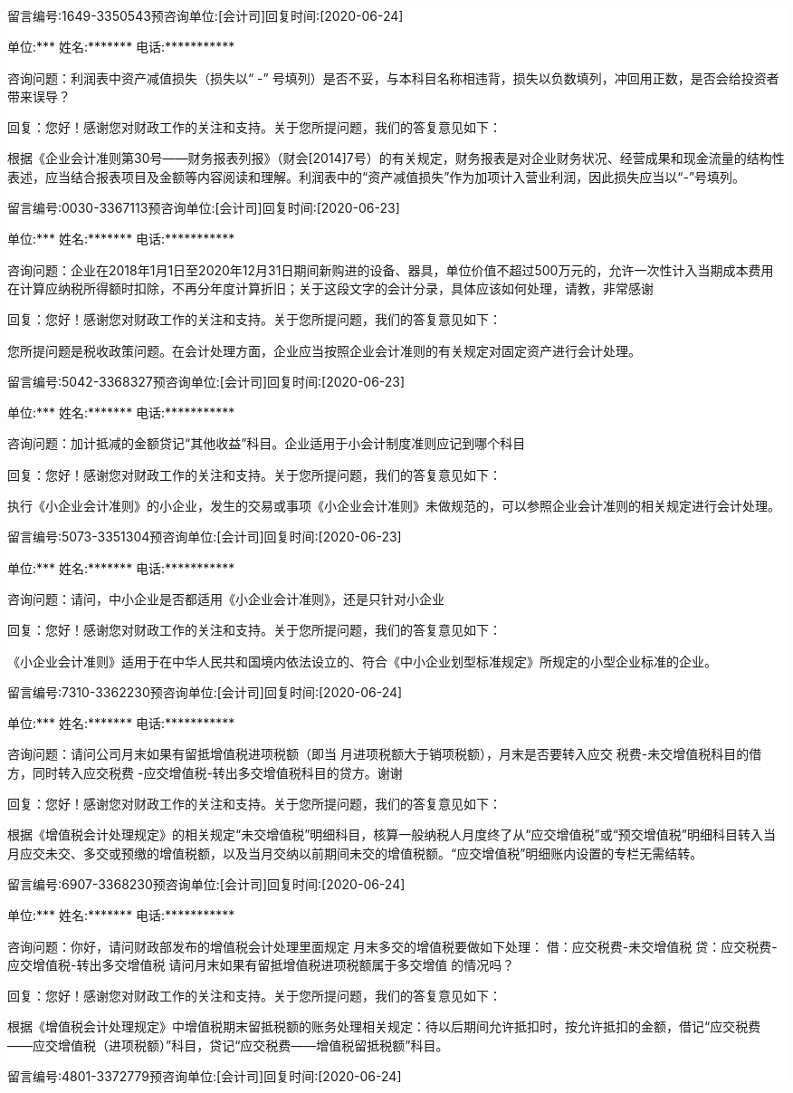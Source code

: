 留言编号:1649-3350543预咨询单位:[会计司]回复时间:[2020-06-24]

单位:*** 姓名:******* 电话:***********

咨询问题：利润表中资产减值损失（损失以“ -” 号填列）是否不妥，与本科目名称相违背，损失以负数填列，冲回用正数，是否会给投资者带来误导？

回复：您好！感谢您对财政工作的关注和支持。关于您所提问题，我们的答复意见如下：

根据《企业会计准则第30号——财务报表列报》（财会[2014]7号）的有关规定，财务报表是对企业财务状况、经营成果和现金流量的结构性表述，应当结合报表项目及金额等内容阅读和理解。利润表中的“资产减值损失”作为加项计入营业利润，因此损失应当以“-”号填列。

留言编号:0030-3367113预咨询单位:[会计司]回复时间:[2020-06-23]

单位:*** 姓名:******* 电话:***********

咨询问题：企业在2018年1月1日至2020年12月31日期间新购进的设备、器具，单位价值不超过500万元的，允许一次性计入当期成本费用在计算应纳税所得额时扣除，不再分年度计算折旧；关于这段文字的会计分录，具体应该如何处理，请教，非常感谢

回复：您好！感谢您对财政工作的关注和支持。关于您所提问题，我们的答复意见如下：

您所提问题是税收政策问题。在会计处理方面，企业应当按照企业会计准则的有关规定对固定资产进行会计处理。

留言编号:5042-3368327预咨询单位:[会计司]回复时间:[2020-06-23]

单位:*** 姓名:******* 电话:***********

咨询问题：加计抵减的金额贷记“其他收益”科目。企业适用于小会计制度准则应记到哪个科目

回复：您好！感谢您对财政工作的关注和支持。关于您所提问题，我们的答复意见如下：

执行《小企业会计准则》的小企业，发生的交易或事项《小企业会计准则》未做规范的，可以参照企业会计准则的相关规定进行会计处理。

留言编号:5073-3351304预咨询单位:[会计司]回复时间:[2020-06-23]

单位:*** 姓名:******* 电话:***********

咨询问题：请问，中小企业是否都适用《小企业会计准则》，还是只针对小企业

回复：您好！感谢您对财政工作的关注和支持。关于您所提问题，我们的答复意见如下：

《小企业会计准则》适用于在中华人民共和国境内依法设立的、符合《中小企业划型标准规定》所规定的小型企业标准的企业。

留言编号:7310-3362230预咨询单位:[会计司]回复时间:[2020-06-24]

单位:*** 姓名:******* 电话:***********

咨询问题：请问公司月末如果有留抵增值税进项税额（即当 月进项税额大于销项税额），月末是否要转入应交 税费-未交增值税科目的借方，同时转入应交税费 -应交增值税-转出多交增值税科目的贷方。谢谢

回复：您好！感谢您对财政工作的关注和支持。关于您所提问题，我们的答复意见如下：

根据《增值税会计处理规定》的相关规定“未交增值税”明细科目，核算一般纳税人月度终了从“应交增值税”或“预交增值税”明细科目转入当月应交未交、多交或预缴的增值税额，以及当月交纳以前期间未交的增值税额。“应交增值税”明细账内设置的专栏无需结转。

留言编号:6907-3368230预咨询单位:[会计司]回复时间:[2020-06-24]

单位:*** 姓名:******* 电话:***********

咨询问题：你好，请问财政部发布的增值税会计处理里面规定 月末多交的增值税要做如下处理： 借：应交税费-未交增值税 贷：应交税费-应交增值税-转出多交增值税 请问月末如果有留抵增值税进项税额属于多交增值 的情况吗？

回复：您好！感谢您对财政工作的关注和支持。关于您所提问题，我们的答复意见如下：

根据《增值税会计处理规定》中增值税期末留抵税额的账务处理相关规定：待以后期间允许抵扣时，按允许抵扣的金额，借记“应交税费——应交增值税（进项税额）”科目，贷记“应交税费——增值税留抵税额”科目。

留言编号:4801-3372779预咨询单位:[会计司]回复时间:[2020-06-24]
